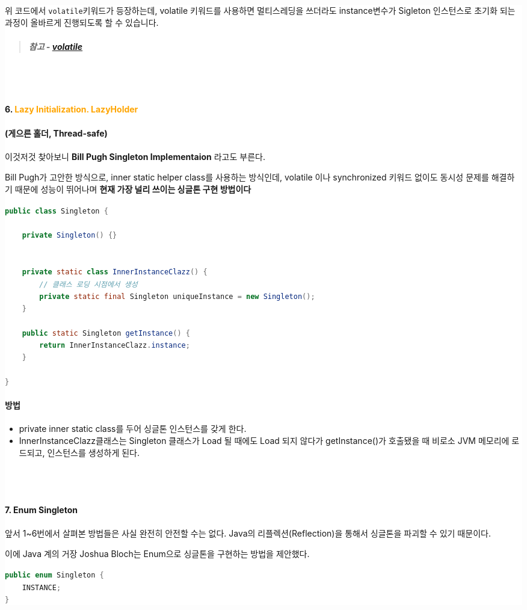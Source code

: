 위 코드에서 `volatile`키워드가 등장하는데, volatile 키워드를 사용하면 멀티스레딩을 쓰더라도 instance변수가 Sigleton 인스턴스로 초기화 되는 과정이 올바르게 진행되도록 할 수 있습니다.

> ##### 참고 - [volatile](https://shindonghun1.github.io/java/Volatile/)

<br/>

<br/>

#### 6. <span style="color:orange">Lazy Initialization. LazyHolder</span>

#### (게으른 홀더, Thread-safe)

이것저것 찾아보니  **Bill Pugh Singleton Implementaion** 라고도 부른다.

Bill Pugh가 고안한 방식으로, inner static helper class를 사용하는 방식인데, volatile 이나 synchronized 키워드 없이도 동시성 문제를 해결하기 때문에 성능이 뛰어나며 **현재 가장 널리 쓰이는 싱글톤 구현 방법이다**

```java
public class Singleton {

    private Singleton() {}


    private static class InnerInstanceClazz() {
        // 클래스 로딩 시점에서 생성
        private static final Singleton uniqueInstance = new Singleton();
    }

    public static Singleton getInstance() {
        return InnerInstanceClazz.instance;
    }
    
}
```

#### 방법

- private inner static class를 두어 싱글톤 인스턴스를 갖게 한다.
- InnerInstanceClazz클래스는 Singleton 클래스가 Load 될 때에도 Load 되지 않다가 getInstance()가 호출됐을 때 비로소 JVM 메모리에 로드되고, 인스턴스를 생성하게 된다.

<br/>

<br/>

#### 7. Enum Singleton

앞서 1~6번에서 살펴본 방법들은 사실 완전히 안전할 수는 없다. Java의 리플렉션(Reflection)을 통해서 싱글톤을 파괴할 수 있기 때문이다.

이에 Java 계의 거장 Joshua Bloch는 Enum으로 싱글톤을 구현하는 방법을 제안했다.

```java
public enum Singleton {
    INSTANCE; 
}
```
